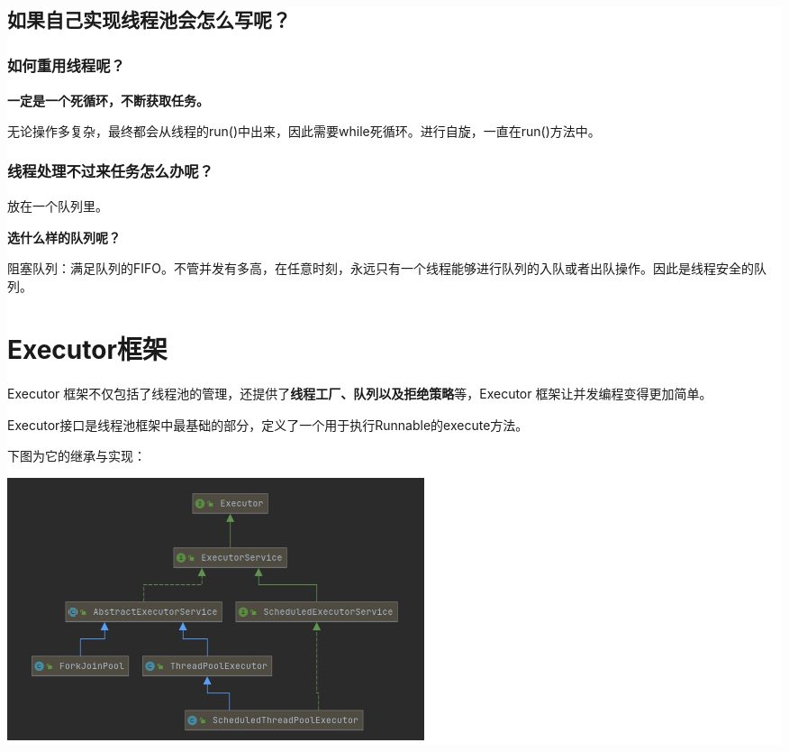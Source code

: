 
## 如果自己实现线程池会怎么写呢？

### 如何重用线程呢？

**一定是一个死循环，不断获取任务。**

无论操作多复杂，最终都会从线程的run()中出来，因此需要while死循环。进行自旋，一直在run()方法中。

### 线程处理不过来任务怎么办呢？

放在一个队列里。

**选什么样的队列呢？**

阻塞队列：满足队列的FIFO。不管并发有多高，在任意时刻，永远只有一个线程能够进行队列的入队或者出队操作。因此是线程安全的队列。



# Executor框架

Executor 框架不仅包括了线程池的管理，还提供了**线程工厂、队列以及拒绝策略**等，Executor 框架让并发编程变得更加简单。

Executor接口是线程池框架中最基础的部分，定义了一个用于执行Runnable的execute方法。

下图为它的继承与实现：

<img src="images/threadpool/Executor.png" alt="img" style="zoom:50%;" />
